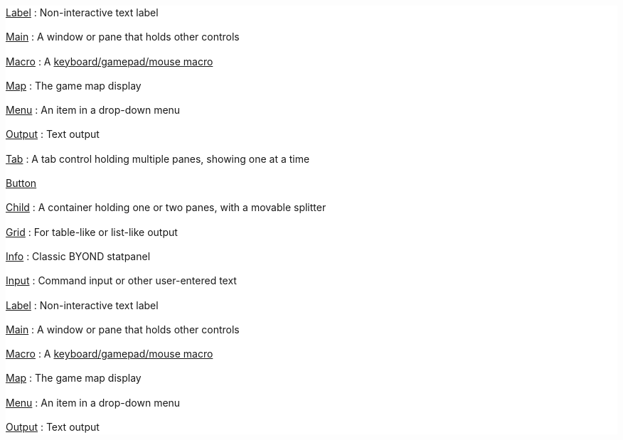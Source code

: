 [Label](#/{skin}/control/label) 
 : Non-interactive text label
 
[Main](#/{skin}/control/main) 
 : A window or pane that holds other controls
 
[Macro](#/{skin}/control/macro) 
 : A
 [keyboard/gamepad/mouse macro](#/{skin}/macros) 

[Map](#/{skin}/control/map) 
 : The game map display
 
[Menu](#/{skin}/control/menu) 
 : An item in a drop-down menu
 
[Output](#/{skin}/control/output) 
 : Text output
 
[Tab](#/{skin}/control/tab) 
 : A tab control holding multiple panes, showing one at a time
 











[Button](#/{skin}/control/button)

[Child](#/{skin}/control/child) 
 : A container holding one or two panes, with a movable splitter
 
[Grid](#/{skin}/control/grid) 
 : For table-like or list-like output
 
[Info](#/{skin}/control/info) 
 : Classic BYOND statpanel
 
[Input](#/{skin}/control/input) 
 : Command input or other user-entered text
 
[Label](#/{skin}/control/label) 
 : Non-interactive text label
 
[Main](#/{skin}/control/main) 
 : A window or pane that holds other controls
 
[Macro](#/{skin}/control/macro) 
 : A
 [keyboard/gamepad/mouse macro](#/{skin}/macros) 

[Map](#/{skin}/control/map) 
 : The game map display
 
[Menu](#/{skin}/control/menu) 
 : An item in a drop-down menu
 
[Output](#/{skin}/control/output) 
 : Text output
 